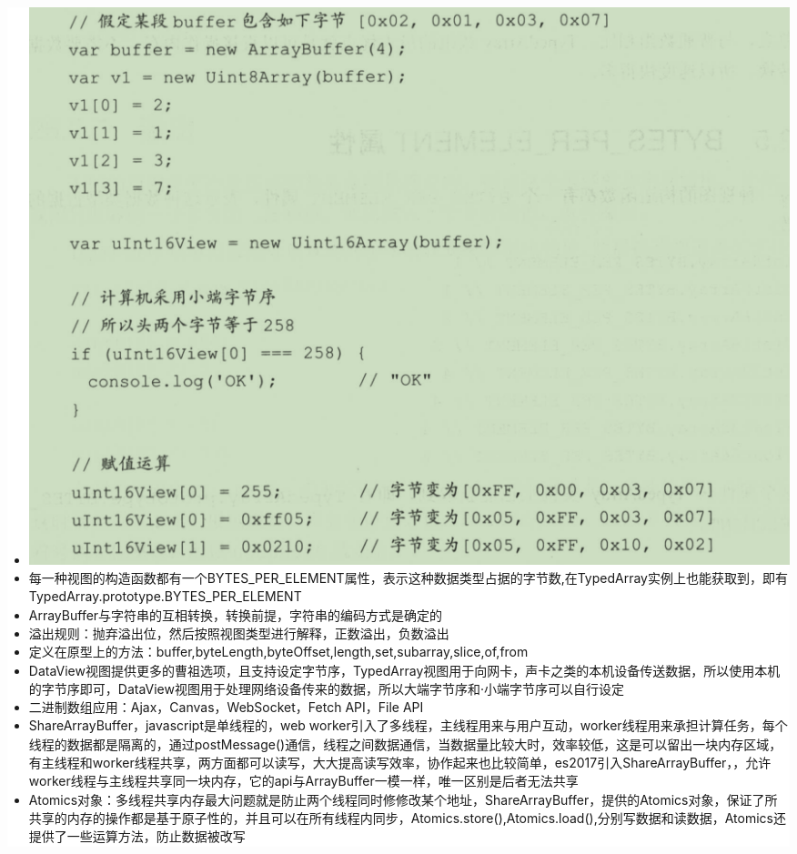 + ![](img/搜狗截图20200824164858.png)
+ 每一种视图的构造函数都有一个BYTES_PER_ELEMENT属性，表示这种数据类型占据的字节数,在TypedArray实例上也能获取到，即有TypedArray.prototype.BYTES_PER_ELEMENT
+ ArrayBuffer与字符串的互相转换，转换前提，字符串的编码方式是确定的
+ 溢出规则：抛弃溢出位，然后按照视图类型进行解释，正数溢出，负数溢出
+ 定义在原型上的方法：buffer,byteLength,byteOffset,length,set,subarray,slice,of,from
+ DataView视图提供更多的曹祖选项，且支持设定字节序，TypedArray视图用于向网卡，声卡之类的本机设备传送数据，所以使用本机的字节序即可，DataView视图用于处理网络设备传来的数据，所以大端字节序和·小端字节序可以自行设定
+ 二进制数组应用：Ajax，Canvas，WebSocket，Fetch API，File API
+ ShareArrayBuffer，javascript是单线程的，web worker引入了多线程，主线程用来与用户互动，worker线程用来承担计算任务，每个线程的数据都是隔离的，通过postMessage()通信，线程之间数据通信，当数据量比较大时，效率较低，这是可以留出一块内存区域，有主线程和worker线程共享，两方面都可以读写，大大提高读写效率，协作起来也比较简单，es2017引入ShareArrayBuffer，，允许worker线程与主线程共享同一块内存，它的api与ArrayBuffer一模一样，唯一区别是后者无法共享
+ Atomics对象：多线程共享内存最大问题就是防止两个线程同时修修改某个地址，ShareArrayBuffer，提供的Atomics对象，保证了所共享的内存的操作都是基于原子性的，并且可以在所有线程内同步，Atomics.store(),Atomics.load(),分别写数据和读数据，Atomics还提供了一些运算方法，防止数据被改写
